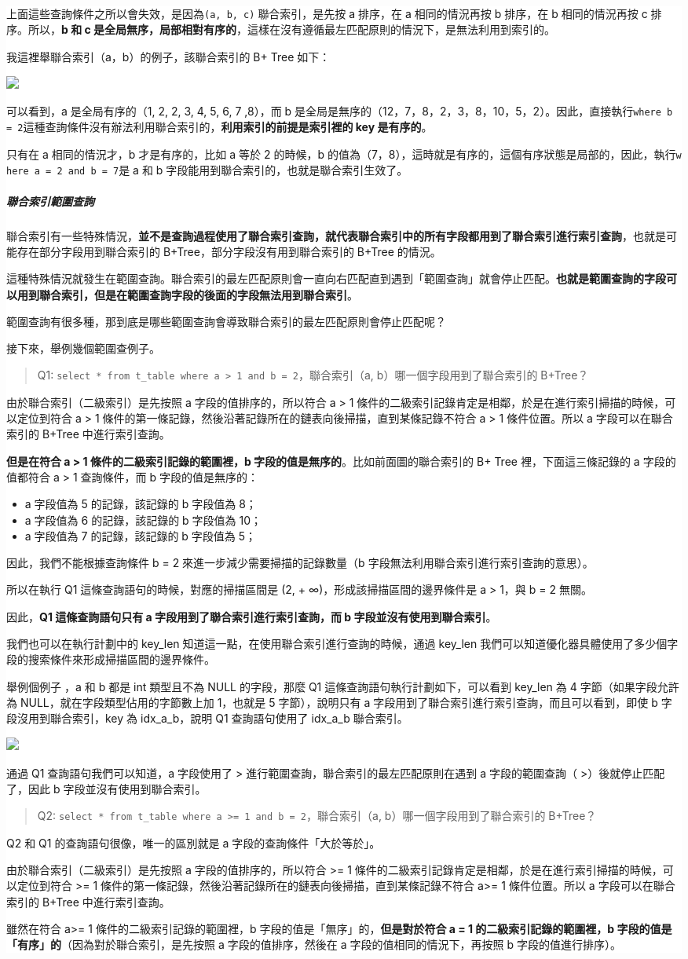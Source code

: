 上面這些查詢條件之所以會失效，是因為`(a, b, c)` 聯合索引，是先按 a 排序，在 a 相同的情況再按 b 排序，在 b 相同的情況再按 c 排序。所以，**b 和 c 是全局無序，局部相對有序的**，這樣在沒有遵循最左匹配原則的情況下，是無法利用到索引的。

我這裡舉聯合索引（a，b）的例子，該聯合索引的 B+ Tree 如下：

![](https://cdn.xiaolincoding.com/gh/xiaolincoder/mysql/索引/聯合索引案例.drawio.png)

可以看到，a 是全局有序的（1, 2, 2, 3, 4, 5, 6, 7 ,8），而 b 是全局是無序的（12，7，8，2，3，8，10，5，2）。因此，直接執行`where b = 2`這種查詢條件沒有辦法利用聯合索引的，**利用索引的前提是索引裡的 key 是有序的**。

只有在 a 相同的情況才，b 才是有序的，比如 a 等於 2 的時候，b 的值為（7，8），這時就是有序的，這個有序狀態是局部的，因此，執行`where a = 2 and b = 7`是 a 和 b 字段能用到聯合索引的，也就是聯合索引生效了。

##### 聯合索引範圍查詢

聯合索引有一些特殊情況，**並不是查詢過程使用了聯合索引查詢，就代表聯合索引中的所有字段都用到了聯合索引進行索引查詢**，也就是可能存在部分字段用到聯合索引的 B+Tree，部分字段沒有用到聯合索引的 B+Tree 的情況。

這種特殊情況就發生在範圍查詢。聯合索引的最左匹配原則會一直向右匹配直到遇到「範圍查詢」就會停止匹配。**也就是範圍查詢的字段可以用到聯合索引，但是在範圍查詢字段的後面的字段無法用到聯合索引**。

範圍查詢有很多種，那到底是哪些範圍查詢會導致聯合索引的最左匹配原則會停止匹配呢？

接下來，舉例幾個範圍查例子。

> Q1: `select * from t_table where a > 1 and b = 2`，聯合索引（a, b）哪一個字段用到了聯合索引的 B+Tree？

由於聯合索引（二級索引）是先按照 a 字段的值排序的，所以符合 a > 1 條件的二級索引記錄肯定是相鄰，於是在進行索引掃描的時候，可以定位到符合 a > 1 條件的第一條記錄，然後沿著記錄所在的鏈表向後掃描，直到某條記錄不符合 a > 1 條件位置。所以 a 字段可以在聯合索引的 B+Tree 中進行索引查詢。

**但是在符合 a > 1  條件的二級索引記錄的範圍裡，b 字段的值是無序的**。比如前面圖的聯合索引的 B+ Tree 裡，下面這三條記錄的 a 字段的值都符合 a > 1  查詢條件，而 b 字段的值是無序的：

- a 字段值為 5 的記錄，該記錄的 b 字段值為 8；
- a 字段值為 6 的記錄，該記錄的 b 字段值為 10；
- a 字段值為 7 的記錄，該記錄的 b 字段值為 5；

因此，我們不能根據查詢條件 b = 2 來進一步減少需要掃描的記錄數量（b 字段無法利用聯合索引進行索引查詢的意思）。

所以在執行 Q1 這條查詢語句的時候，對應的掃描區間是 (2, + ∞)，形成該掃描區間的邊界條件是 a > 1，與 b = 2 無關。

因此，**Q1 這條查詢語句只有 a 字段用到了聯合索引進行索引查詢，而 b 字段並沒有使用到聯合索引**。

我們也可以在執行計劃中的 key_len 知道這一點，在使用聯合索引進行查詢的時候，通過 key_len 我們可以知道優化器具體使用了多少個字段的搜索條件來形成掃描區間的邊界條件。

舉例個例子 ，a 和 b 都是 int 類型且不為 NULL 的字段，那麼 Q1 這條查詢語句執行計劃如下，可以看到 key_len 為 4 字節（如果字段允許為 NULL，就在字段類型佔用的字節數上加 1，也就是 5 字節），說明只有 a 字段用到了聯合索引進行索引查詢，而且可以看到，即使 b 字段沒用到聯合索引，key 為 idx_a_b，說明  Q1 查詢語句使用了 idx_a_b 聯合索引。

![](https://cdn.xiaolincoding.com/gh/xiaolincoder/mysql/索引/q1.png)

通過 Q1 查詢語句我們可以知道，a 字段使用了 > 進行範圍查詢，聯合索引的最左匹配原則在遇到 a 字段的範圍查詢（ >）後就停止匹配了，因此 b 字段並沒有使用到聯合索引。

> Q2: `select * from t_table where a >= 1 and b = 2`，聯合索引（a, b）哪一個字段用到了聯合索引的 B+Tree？

Q2 和 Q1 的查詢語句很像，唯一的區別就是 a 字段的查詢條件「大於等於」。

由於聯合索引（二級索引）是先按照 a 字段的值排序的，所以符合 >= 1 條件的二級索引記錄肯定是相鄰，於是在進行索引掃描的時候，可以定位到符合 >= 1 條件的第一條記錄，然後沿著記錄所在的鏈表向後掃描，直到某條記錄不符合 a>= 1 條件位置。所以 a 字段可以在聯合索引的 B+Tree 中進行索引查詢。

雖然在符合 a>= 1  條件的二級索引記錄的範圍裡，b 字段的值是「無序」的，**但是對於符合 a = 1 的二級索引記錄的範圍裡，b 字段的值是「有序」的**（因為對於聯合索引，是先按照 a 字段的值排序，然後在 a 字段的值相同的情況下，再按照 b 字段的值進行排序）。
